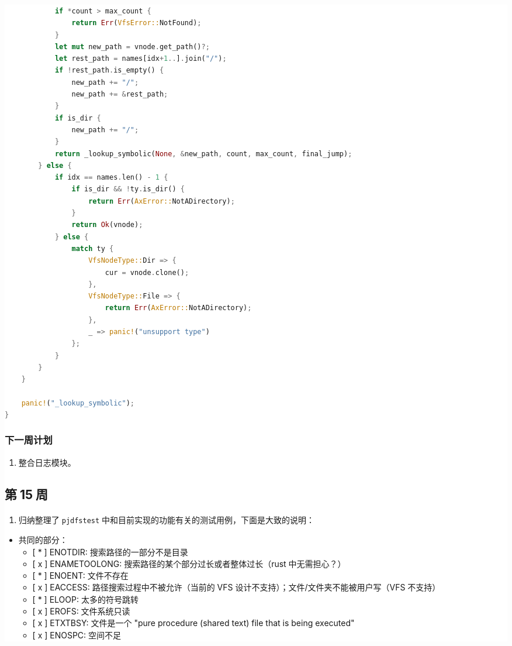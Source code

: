 ```rust
            if *count > max_count {
                return Err(VfsError::NotFound);
            }
            let mut new_path = vnode.get_path()?;
            let rest_path = names[idx+1..].join("/");
            if !rest_path.is_empty() {
                new_path += "/";
                new_path += &rest_path;
            }
            if is_dir {
                new_path += "/";
            }
            return _lookup_symbolic(None, &new_path, count, max_count, final_jump);
        } else {
            if idx == names.len() - 1 {
                if is_dir && !ty.is_dir() {
                    return Err(AxError::NotADirectory);
                }
                return Ok(vnode);
            } else {
                match ty {
                    VfsNodeType::Dir => {
                        cur = vnode.clone();
                    },
                    VfsNodeType::File => {
                        return Err(AxError::NotADirectory);
                    },
                    _ => panic!("unsupport type")
                };
            }
        }
    }

    panic!("_lookup_symbolic");
}
```

### 下一周计划
1. 整合日志模块。

## 第 15 周
1. 归纳整理了 `pjdfstest` 中和目前实现的功能有关的测试用例，下面是大致的说明：
+ 共同的部分：
    - [ * ] ENOTDIR: 搜索路径的一部分不是目录
    - [ x ] ENAMETOOLONG: 搜索路径的某个部分过长或者整体过长（rust 中无需担心？）
    - [ * ] ENOENT: 文件不存在
    - [ x ] EACCESS: 路径搜索过程中不被允许（当前的 VFS 设计不支持）；文件/文件夹不能被用户写（VFS 不支持）
    - [ * ] ELOOP: 太多的符号跳转
    - [ x ] EROFS: 文件系统只读
    - [ x ] ETXTBSY: 文件是一个 "pure procedure (shared text) file that is being executed"
    - [ x ] ENOSPC: 空间不足
